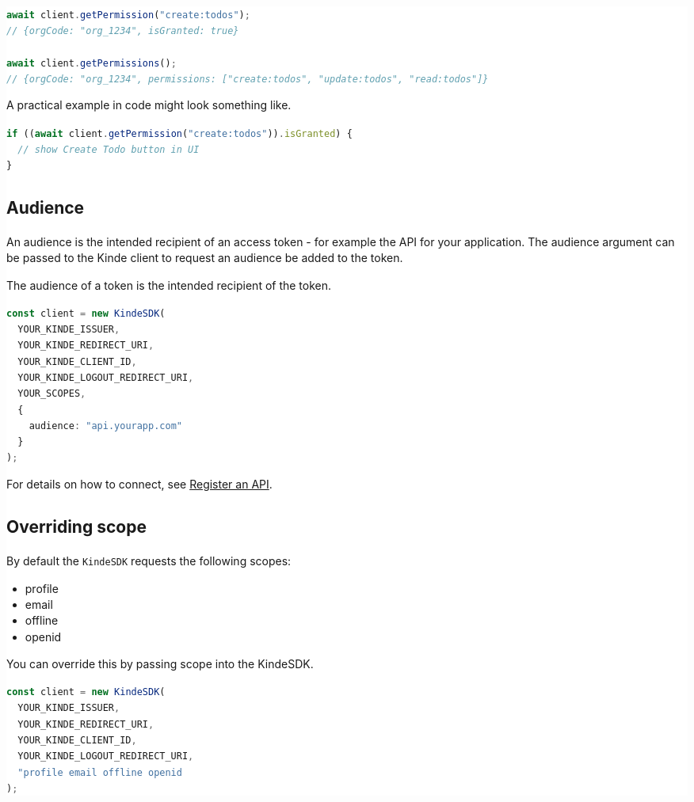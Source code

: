 ```typescript
await client.getPermission("create:todos");
// {orgCode: "org_1234", isGranted: true}

await client.getPermissions();
// {orgCode: "org_1234", permissions: ["create:todos", "update:todos", "read:todos"]}
```

A practical example in code might look something like.

```typescript
if ((await client.getPermission("create:todos")).isGranted) {
  // show Create Todo button in UI
}
```

## Audience

An audience is the intended recipient of an access token - for example the API for your application. The audience argument can be passed to the Kinde client to request an audience be added to the token.

The audience of a token is the intended recipient of the token.

```typescript
const client = new KindeSDK(
  YOUR_KINDE_ISSUER,
  YOUR_KINDE_REDIRECT_URI,
  YOUR_KINDE_CLIENT_ID,
  YOUR_KINDE_LOGOUT_REDIRECT_URI,
  YOUR_SCOPES,
  {
    audience: "api.yourapp.com"
  }
);
```

For details on how to connect, see [Register an API](/developer-tools/your-apis/register-manage-apis/).

## Overriding scope

By default the `KindeSDK` requests the following scopes:

- profile
- email
- offline
- openid

You can override this by passing scope into the KindeSDK.

```typescript
const client = new KindeSDK(
  YOUR_KINDE_ISSUER,
  YOUR_KINDE_REDIRECT_URI,
  YOUR_KINDE_CLIENT_ID,
  YOUR_KINDE_LOGOUT_REDIRECT_URI,
  "profile email offline openid
);
```
